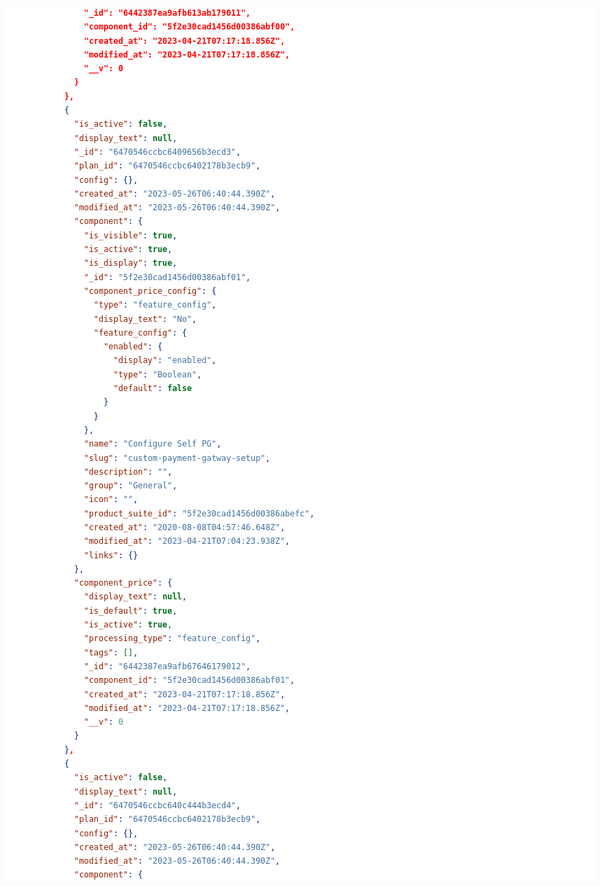 ```json
                "_id": "6442387ea9afb613ab179011",
                "component_id": "5f2e30cad1456d00386abf00",
                "created_at": "2023-04-21T07:17:18.856Z",
                "modified_at": "2023-04-21T07:17:18.856Z",
                "__v": 0
              }
            },
            {
              "is_active": false,
              "display_text": null,
              "_id": "6470546ccbc6409656b3ecd3",
              "plan_id": "6470546ccbc6402178b3ecb9",
              "config": {},
              "created_at": "2023-05-26T06:40:44.390Z",
              "modified_at": "2023-05-26T06:40:44.390Z",
              "component": {
                "is_visible": true,
                "is_active": true,
                "is_display": true,
                "_id": "5f2e30cad1456d00386abf01",
                "component_price_config": {
                  "type": "feature_config",
                  "display_text": "No",
                  "feature_config": {
                    "enabled": {
                      "display": "enabled",
                      "type": "Boolean",
                      "default": false
                    }
                  }
                },
                "name": "Configure Self PG",
                "slug": "custom-payment-gatway-setup",
                "description": "",
                "group": "General",
                "icon": "",
                "product_suite_id": "5f2e30cad1456d00386abefc",
                "created_at": "2020-08-08T04:57:46.648Z",
                "modified_at": "2023-04-21T07:04:23.938Z",
                "links": {}
              },
              "component_price": {
                "display_text": null,
                "is_default": true,
                "is_active": true,
                "processing_type": "feature_config",
                "tags": [],
                "_id": "6442387ea9afb67646179012",
                "component_id": "5f2e30cad1456d00386abf01",
                "created_at": "2023-04-21T07:17:18.856Z",
                "modified_at": "2023-04-21T07:17:18.856Z",
                "__v": 0
              }
            },
            {
              "is_active": false,
              "display_text": null,
              "_id": "6470546ccbc640c444b3ecd4",
              "plan_id": "6470546ccbc6402178b3ecb9",
              "config": {},
              "created_at": "2023-05-26T06:40:44.390Z",
              "modified_at": "2023-05-26T06:40:44.390Z",
              "component": {
```